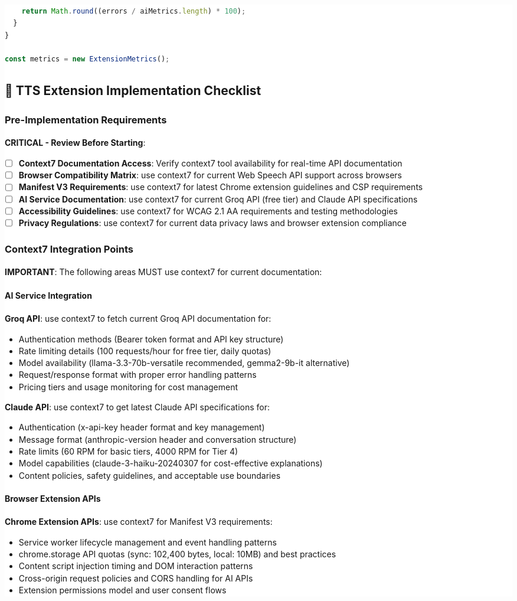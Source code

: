 ```javascript
    return Math.round((errors / aiMetrics.length) * 100);
  }
}

const metrics = new ExtensionMetrics();
```

## 🎯 TTS Extension Implementation Checklist

### Pre-Implementation Requirements
**CRITICAL - Review Before Starting**:

- [ ] **Context7 Documentation Access**: Verify context7 tool availability for real-time API documentation
- [ ] **Browser Compatibility Matrix**: use context7 for current Web Speech API support across browsers
- [ ] **Manifest V3 Requirements**: use context7 for latest Chrome extension guidelines and CSP requirements  
- [ ] **AI Service Documentation**: use context7 for current Groq API (free tier) and Claude API specifications
- [ ] **Accessibility Guidelines**: use context7 for WCAG 2.1 AA requirements and testing methodologies
- [ ] **Privacy Regulations**: use context7 for current data privacy laws and browser extension compliance

### Context7 Integration Points
**IMPORTANT**: The following areas MUST use context7 for current documentation:

#### AI Service Integration
**Groq API**: use context7 to fetch current Groq API documentation for:
- Authentication methods (Bearer token format and API key structure)
- Rate limiting details (100 requests/hour for free tier, daily quotas)
- Model availability (llama-3.3-70b-versatile recommended, gemma2-9b-it alternative)
- Request/response format with proper error handling patterns
- Pricing tiers and usage monitoring for cost management

**Claude API**: use context7 to get latest Claude API specifications for:
- Authentication (x-api-key header format and key management)
- Message format (anthropic-version header and conversation structure)
- Rate limits (60 RPM for basic tiers, 4000 RPM for Tier 4)
- Model capabilities (claude-3-haiku-20240307 for cost-effective explanations)
- Content policies, safety guidelines, and acceptable use boundaries

#### Browser Extension APIs  
**Chrome Extension APIs**: use context7 for Manifest V3 requirements:
- Service worker lifecycle management and event handling patterns
- chrome.storage API quotas (sync: 102,400 bytes, local: 10MB) and best practices
- Content script injection timing and DOM interaction patterns
- Cross-origin request policies and CORS handling for AI APIs
- Extension permissions model and user consent flows
